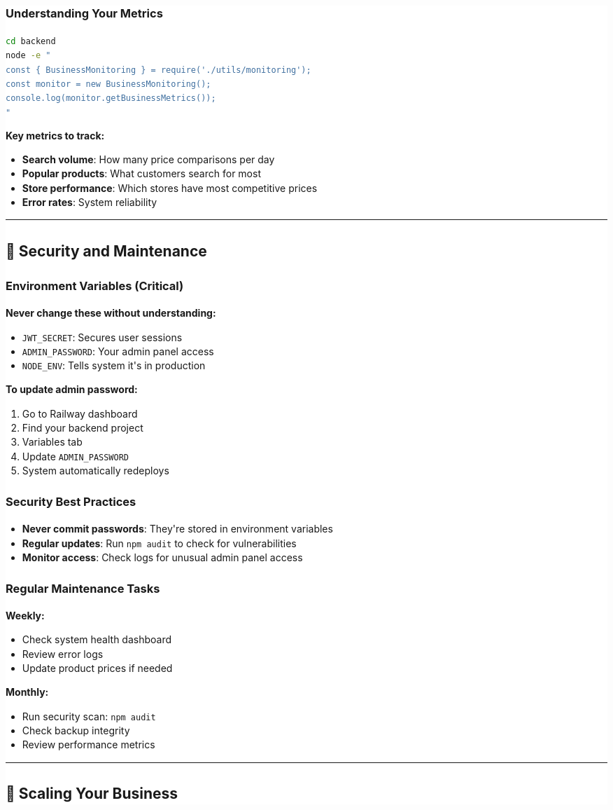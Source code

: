 ### **Understanding Your Metrics**
```bash
cd backend
node -e "
const { BusinessMonitoring } = require('./utils/monitoring');
const monitor = new BusinessMonitoring();
console.log(monitor.getBusinessMetrics());
"
```

**Key metrics to track:**
- **Search volume**: How many price comparisons per day
- **Popular products**: What customers search for most
- **Store performance**: Which stores have most competitive prices
- **Error rates**: System reliability

---

## 🔐 **Security and Maintenance**

### **Environment Variables (Critical)**
**Never change these without understanding:**
- `JWT_SECRET`: Secures user sessions
- `ADMIN_PASSWORD`: Your admin panel access
- `NODE_ENV`: Tells system it's in production

**To update admin password:**
1. Go to Railway dashboard
2. Find your backend project
3. Variables tab
4. Update `ADMIN_PASSWORD`
5. System automatically redeploys

### **Security Best Practices**
- **Never commit passwords**: They're stored in environment variables
- **Regular updates**: Run `npm audit` to check for vulnerabilities
- **Monitor access**: Check logs for unusual admin panel access

### **Regular Maintenance Tasks**
**Weekly:**
- Check system health dashboard
- Review error logs
- Update product prices if needed

**Monthly:**
- Run security scan: `npm audit`
- Check backup integrity
- Review performance metrics

---

## 🚀 **Scaling Your Business**

